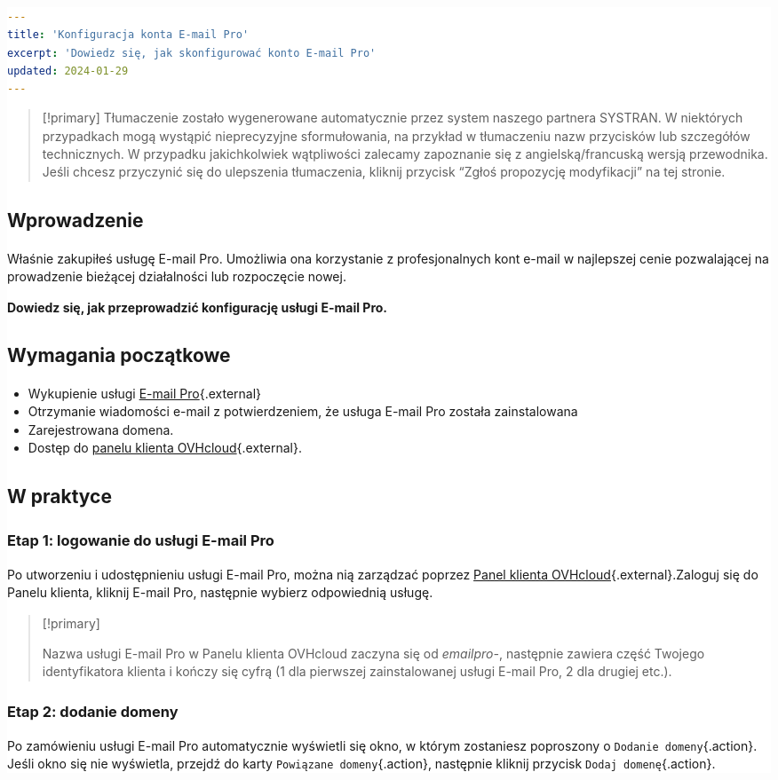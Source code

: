 ```yaml
---
title: 'Konfiguracja konta E-mail Pro'
excerpt: 'Dowiedz się, jak skonfigurować konto E-mail Pro'
updated: 2024-01-29
---
```


> [!primary]
> Tłumaczenie zostało wygenerowane automatycznie przez system naszego partnera SYSTRAN. W niektórych przypadkach mogą wystąpić nieprecyzyjne sformułowania, na przykład w tłumaczeniu nazw przycisków lub szczegółów technicznych. W przypadku jakichkolwiek wątpliwości zalecamy zapoznanie się z angielską/francuską wersją przewodnika. Jeśli chcesz przyczynić się do ulepszenia tłumaczenia, kliknij przycisk “Zgłoś propozycję modyfikacji” na tej stronie.
>

## Wprowadzenie

Właśnie zakupiłeś usługę E-mail Pro. Umożliwia ona korzystanie z profesjonalnych kont e-mail w najlepszej cenie pozwalającej na prowadzenie bieżącej działalności lub rozpoczęcie nowej.

**Dowiedz się, jak przeprowadzić konfigurację usługi E-mail Pro.**

## Wymagania początkowe

- Wykupienie usługi [E-mail Pro](https://www.ovhcloud.com/pl/emails/email-pro/){.external}
- Otrzymanie wiadomości e-mail z potwierdzeniem, że usługa E-mail Pro została zainstalowana
- Zarejestrowana domena.
- Dostęp do [panelu klienta OVHcloud](https://www.ovh.com/auth/?action=gotomanager&from=https://www.ovh.pl/&ovhSubsidiary=pl){.external}.

## W praktyce

### Etap 1: logowanie do usługi E-mail Pro

Po utworzeniu i udostępnieniu usługi E-mail Pro, można nią zarządzać poprzez [Panel klienta OVHcloud](https://www.ovh.com/auth/?action=gotomanager&from=https://www.ovh.pl/&ovhSubsidiary=pl){.external}.Zaloguj się do Panelu klienta, kliknij E-mail Pro, następnie wybierz odpowiednią usługę.

> [!primary]
>
> Nazwa usługi E-mail Pro w Panelu klienta OVHcloud zaczyna się od *emailpro-*, następnie zawiera część Twojego identyfikatora klienta i kończy się cyfrą (1 dla pierwszej zainstalowanej usługi E-mail Pro, 2 dla drugiej etc.).
>

### Etap 2: dodanie domeny

Po zamówieniu usługi E-mail Pro automatycznie wyświetli się okno, w którym zostaniesz poproszony o `Dodanie domeny`{.action}. Jeśli okno się nie wyświetla, przejdź do karty `Powiązane domeny`{.action}, następnie kliknij przycisk `Dodaj domenę`{.action}.
